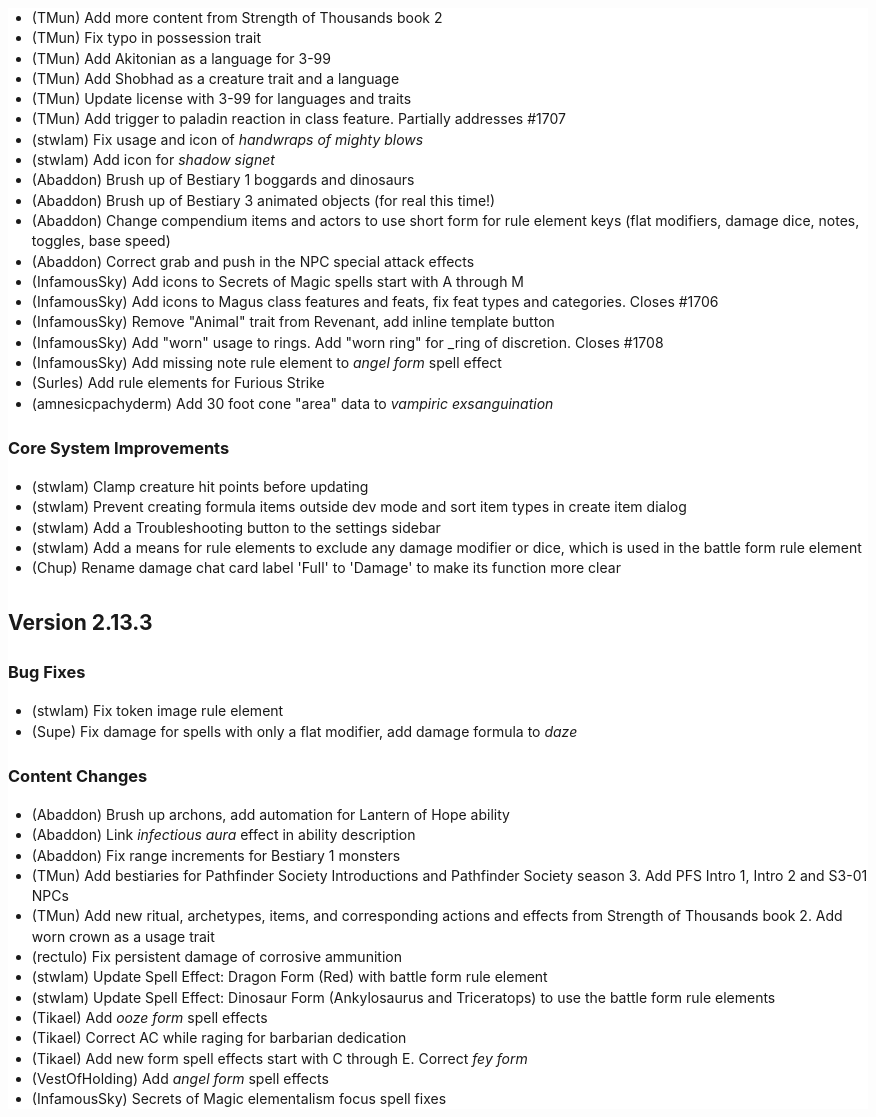 -   (TMun) Add more content from Strength of Thousands book 2
-   (TMun) Fix typo in possession trait
-   (TMun) Add Akitonian as a language for 3-99
-   (TMun) Add Shobhad as a creature trait and a language
-   (TMun) Update license with 3-99 for languages and traits
-   (TMun) Add trigger to paladin reaction in class feature. Partially addresses #1707
-   (stwlam) Fix usage and icon of _handwraps of mighty blows_
-   (stwlam) Add icon for _shadow signet_
-   (Abaddon) Brush up of Bestiary 1 boggards and dinosaurs
-   (Abaddon) Brush up of Bestiary 3 animated objects (for real this time!)
-   (Abaddon) Change compendium items and actors to use short form for rule element keys (flat modifiers, damage dice, notes, toggles, base speed)
-   (Abaddon) Correct grab and push in the NPC special attack effects
-   (InfamousSky) Add icons to Secrets of Magic spells start with A through M
-   (InfamousSky) Add icons to Magus class features and feats, fix feat types and categories. Closes #1706
-   (InfamousSky) Remove "Animal" trait from Revenant, add inline template button
-   (InfamousSky) Add "worn" usage to rings. Add "worn ring" for \_ring of discretion. Closes #1708
-   (InfamousSky) Add missing note rule element to _angel form_ spell effect
-   (Surles) Add rule elements for Furious Strike
-   (amnesicpachyderm) Add 30 foot cone "area" data to _vampiric exsanguination_

### Core System Improvements

-   (stwlam) Clamp creature hit points before updating
-   (stwlam) Prevent creating formula items outside dev mode and sort item types in create item dialog
-   (stwlam) Add a Troubleshooting button to the settings sidebar
-   (stwlam) Add a means for rule elements to exclude any damage modifier or dice, which is used in the battle form rule element
-   (Chup) Rename damage chat card label 'Full' to 'Damage' to make its function more clear

## Version 2.13.3

### Bug Fixes

-   (stwlam) Fix token image rule element
-   (Supe) Fix damage for spells with only a flat modifier, add damage formula to _daze_

### Content Changes

-   (Abaddon) Brush up archons, add automation for Lantern of Hope ability
-   (Abaddon) Link _infectious aura_ effect in ability description
-   (Abaddon) Fix range increments for Bestiary 1 monsters
-   (TMun) Add bestiaries for Pathfinder Society Introductions and Pathfinder Society season 3. Add PFS Intro 1, Intro 2 and S3-01 NPCs
-   (TMun) Add new ritual, archetypes, items, and corresponding actions and effects from Strength of Thousands book 2. Add worn crown as a usage trait
-   (rectulo) Fix persistent damage of corrosive ammunition
-   (stwlam) Update Spell Effect: Dragon Form (Red) with battle form rule element
-   (stwlam) Update Spell Effect: Dinosaur Form (Ankylosaurus and Triceratops) to use the battle form rule elements
-   (Tikael) Add _ooze form_ spell effects
-   (Tikael) Correct AC while raging for barbarian dedication
-   (Tikael) Add new form spell effects start with C through E. Correct _fey form_
-   (VestOfHolding) Add _angel form_ spell effects
-   (InfamousSky) Secrets of Magic elementalism focus spell fixes
